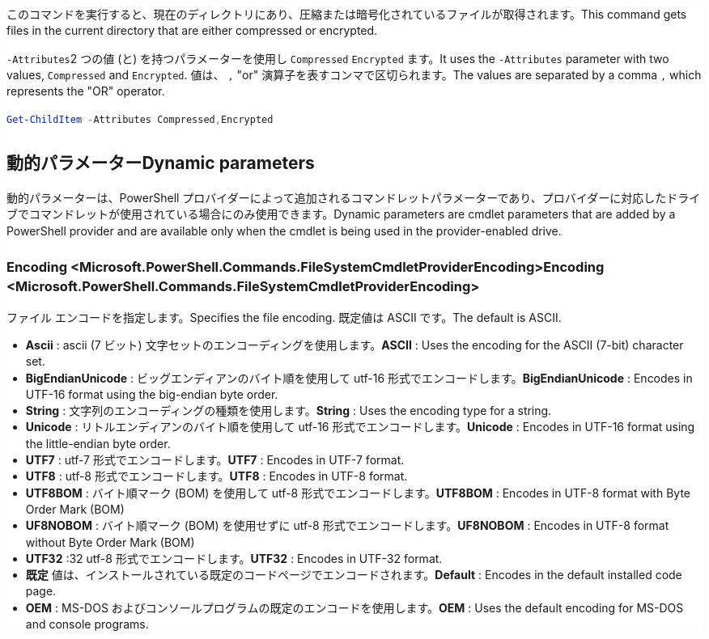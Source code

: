 <span data-ttu-id="1042b-230">このコマンドを実行すると、現在のディレクトリにあり、圧縮または暗号化されているファイルが取得されます。</span><span class="sxs-lookup"><span data-stu-id="1042b-230">This command gets files in the current directory that are either compressed or encrypted.</span></span>

<span data-ttu-id="1042b-231">`-Attributes`2 つの値 (と) を持つパラメーターを使用し `Compressed` `Encrypted` ます。</span><span class="sxs-lookup"><span data-stu-id="1042b-231">It uses the `-Attributes` parameter with two values, `Compressed` and `Encrypted`.</span></span> <span data-ttu-id="1042b-232">値は、 `,` "or" 演算子を表すコンマで区切られます。</span><span class="sxs-lookup"><span data-stu-id="1042b-232">The values are separated by a comma `,` which represents the "OR" operator.</span></span>

```powershell
Get-ChildItem -Attributes Compressed,Encrypted
```

## <a name="dynamic-parameters"></a><span data-ttu-id="1042b-233">動的パラメーター</span><span class="sxs-lookup"><span data-stu-id="1042b-233">Dynamic parameters</span></span>

<span data-ttu-id="1042b-234">動的パラメーターは、PowerShell プロバイダーによって追加されるコマンドレットパラメーターであり、プロバイダーに対応したドライブでコマンドレットが使用されている場合にのみ使用できます。</span><span class="sxs-lookup"><span data-stu-id="1042b-234">Dynamic parameters are cmdlet parameters that are added by a PowerShell provider and are available only when the cmdlet is being used in the provider-enabled drive.</span></span>

### <a name="encoding-microsoftpowershellcommandsfilesystemcmdletproviderencoding"></a><span data-ttu-id="1042b-235">Encoding \<Microsoft.PowerShell.Commands.FileSystemCmdletProviderEncoding\></span><span class="sxs-lookup"><span data-stu-id="1042b-235">Encoding \<Microsoft.PowerShell.Commands.FileSystemCmdletProviderEncoding\></span></span>

<span data-ttu-id="1042b-236">ファイル エンコードを指定します。</span><span class="sxs-lookup"><span data-stu-id="1042b-236">Specifies the file encoding.</span></span> <span data-ttu-id="1042b-237">既定値は ASCII です。</span><span class="sxs-lookup"><span data-stu-id="1042b-237">The default is ASCII.</span></span>

- <span data-ttu-id="1042b-238">**Ascii** : ascii (7 ビット) 文字セットのエンコーディングを使用します。</span><span class="sxs-lookup"><span data-stu-id="1042b-238">**ASCII** :  Uses the encoding for the ASCII (7-bit) character set.</span></span>
- <span data-ttu-id="1042b-239">**BigEndianUnicode** : ビッグエンディアンのバイト順を使用して utf-16 形式でエンコードします。</span><span class="sxs-lookup"><span data-stu-id="1042b-239">**BigEndianUnicode** :  Encodes in UTF-16 format using the big-endian byte order.</span></span>
- <span data-ttu-id="1042b-240">**String** : 文字列のエンコーディングの種類を使用します。</span><span class="sxs-lookup"><span data-stu-id="1042b-240">**String** :  Uses the encoding type for a string.</span></span>
- <span data-ttu-id="1042b-241">**Unicode** : リトルエンディアンのバイト順を使用して utf-16 形式でエンコードします。</span><span class="sxs-lookup"><span data-stu-id="1042b-241">**Unicode** :  Encodes in UTF-16 format using the little-endian byte order.</span></span>
- <span data-ttu-id="1042b-242">**UTF7** : utf-7 形式でエンコードします。</span><span class="sxs-lookup"><span data-stu-id="1042b-242">**UTF7** :   Encodes in UTF-7 format.</span></span>
- <span data-ttu-id="1042b-243">**UTF8** : utf-8 形式でエンコードします。</span><span class="sxs-lookup"><span data-stu-id="1042b-243">**UTF8** :  Encodes in UTF-8 format.</span></span>
- <span data-ttu-id="1042b-244">**UTF8BOM** : バイト順マーク (BOM) を使用して utf-8 形式でエンコードします。</span><span class="sxs-lookup"><span data-stu-id="1042b-244">**UTF8BOM** : Encodes in UTF-8 format with Byte Order Mark (BOM)</span></span>
- <span data-ttu-id="1042b-245">**UF8NOBOM** : バイト順マーク (BOM) を使用せずに utf-8 形式でエンコードします。</span><span class="sxs-lookup"><span data-stu-id="1042b-245">**UF8NOBOM** : Encodes in UTF-8 format without Byte Order Mark (BOM)</span></span>
- <span data-ttu-id="1042b-246">**UTF32** :32 utf-8 形式でエンコードします。</span><span class="sxs-lookup"><span data-stu-id="1042b-246">**UTF32** :  Encodes in UTF-32 format.</span></span>
- <span data-ttu-id="1042b-247">**既定** 値は、インストールされている既定のコードページでエンコードされます。</span><span class="sxs-lookup"><span data-stu-id="1042b-247">**Default** : Encodes in the default installed code page.</span></span>
- <span data-ttu-id="1042b-248">**OEM** : MS-DOS およびコンソールプログラムの既定のエンコードを使用します。</span><span class="sxs-lookup"><span data-stu-id="1042b-248">**OEM** : Uses the default encoding for MS-DOS and console programs.</span></span>